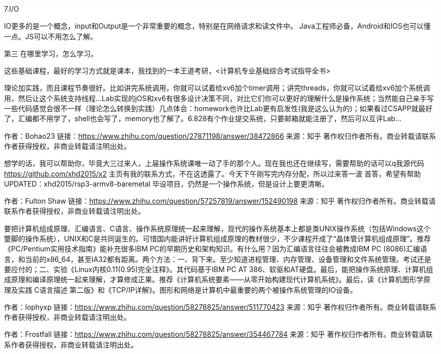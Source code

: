 
 
7.I/O


  IO更多的是一个概念，input和Output是一个非常重要的概念，特别是在网络请求和读文件中。
  Java工程师必备，Android和IOS也可以懂一点。JS可以不用怎么了解。




 
 




 第三 在哪里学习，怎么学习。


这些基础课程，最好的学习方式就是课本，我找到的一本王道考研，<计算机专业基础综合考试指导全书>








理论加实践，而且课程节奏很好。比如讲完系统调用，你就可以试着给xv6加个timer调用；讲完threads，你就可以试着给xv6加个系统调用，然后让这个系统支持线程...Lab实现的jOS和xv6有很多设计决策不同，对比它们你可以更好的理解什么是操作系统；当然能自己亲手写一些代码感觉会很不一样（理论怎么转换到实践）几点体会：homework也许比Lab更有启发性(我是这么认为的)；如果看过CSAPP就最好了，汇编都不用学了，shell也会写了，memory也了解了。6.828有个作业提交系统，只要邮箱就能注册了，然后可以互评Lab...

作者：Bohao23
链接：https://www.zhihu.com/question/27871198/answer/38472866
来源：知乎
著作权归作者所有。商业转载请联系作者获得授权，非商业转载请注明出处。

想学的话，我可以帮助你，毕竟大三过来人，上届操作系统课唯一动了手的那个人。现在我也还在继续写，需要帮助的话可以q我源代码  https://github.com/xhd2015/x2  主页有我的联系方式，不在这透露了。今天下午刚写完内存分配，所以过来答一波  首答，希望有帮助UPDATED：xhd2015/rsp3-armv8-baremetal  毕设项目，仍然是一个操作系统，但是设计上要更清晰。

作者：Fulton Shaw
链接：https://www.zhihu.com/question/57257819/answer/152490198
来源：知乎
著作权归作者所有。商业转载请联系作者获得授权，非商业转载请注明出处。


要把计算机组成原理、汇编语言、C语言、操作系统原理统一起来理解，现代的操作系统基本上都是类UNIX操作系统（包括Windows这个蹩脚的操作系统），UNIX和C是共同诞生的。可惜国内能讲好计算机组成原理的教材很少，不少课程开成了“晶体管计算机组成原理”。推荐《PC/Pentium实用技术指南》能补充很多IBM PC的早期历史和架构知识。有什么用？因为汇编语言往往会被教成IBM PC (8086)汇编语言，和当前的x86_64，甚至IA32都有距离。两个方法：一、背下来。至少知道进程管理、内存管理、设备管理和文件系统管理。考试还是要应付的；二、实验《Linux内核0.11(0.95)完全注释》。其代码基于IBM PC AT 386、软驱和AT硬盘。最后，能把操作系统原理、计算机组成原理和编译原理统一起来理解，才算修成正果。推荐《计算机系统要素——从零开始构建现代计算机系统》。最后，读《计算机图形学原理及实践 C语言描述 第二版》和《TCP/IP详解》。图形和网络是计算机中最重要的两个被操作系统管理的IO设备。

作者：lophyxp
链接：https://www.zhihu.com/question/58278825/answer/511770423
来源：知乎
著作权归作者所有。商业转载请联系作者获得授权，非商业转载请注明出处。



作者：Frostfall
链接：https://www.zhihu.com/question/58278825/answer/354467784
来源：知乎
著作权归作者所有。商业转载请联系作者获得授权，非商业转载请注明出处。
